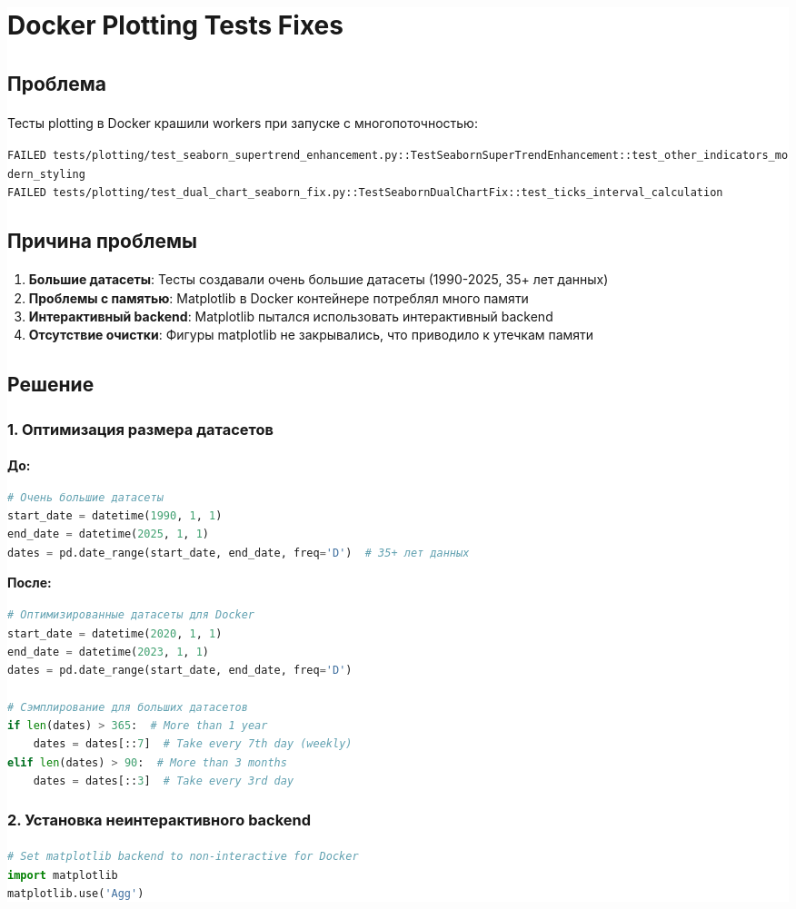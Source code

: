 # Docker Plotting Tests Fixes

## Проблема

Тесты plotting в Docker крашили workers при запуске с многопоточностью:

```
FAILED tests/plotting/test_seaborn_supertrend_enhancement.py::TestSeabornSuperTrendEnhancement::test_other_indicators_modern_styling
FAILED tests/plotting/test_dual_chart_seaborn_fix.py::TestSeabornDualChartFix::test_ticks_interval_calculation
```

## Причина проблемы

1. **Большие датасеты**: Тесты создавали очень большие датасеты (1990-2025, 35+ лет данных)
2. **Проблемы с памятью**: Matplotlib в Docker контейнере потреблял много памяти
3. **Интерактивный backend**: Matplotlib пытался использовать интерактивный backend
4. **Отсутствие очистки**: Фигуры matplotlib не закрывались, что приводило к утечкам памяти

## Решение

### 1. Оптимизация размера датасетов

**До:**
```python
# Очень большие датасеты
start_date = datetime(1990, 1, 1)
end_date = datetime(2025, 1, 1)
dates = pd.date_range(start_date, end_date, freq='D')  # 35+ лет данных
```

**После:**
```python
# Оптимизированные датасеты для Docker
start_date = datetime(2020, 1, 1)
end_date = datetime(2023, 1, 1)
dates = pd.date_range(start_date, end_date, freq='D')

# Сэмплирование для больших датасетов
if len(dates) > 365:  # More than 1 year
    dates = dates[::7]  # Take every 7th day (weekly)
elif len(dates) > 90:  # More than 3 months
    dates = dates[::3]  # Take every 3rd day
```

### 2. Установка неинтерактивного backend

```python
# Set matplotlib backend to non-interactive for Docker
import matplotlib
matplotlib.use('Agg')
```
